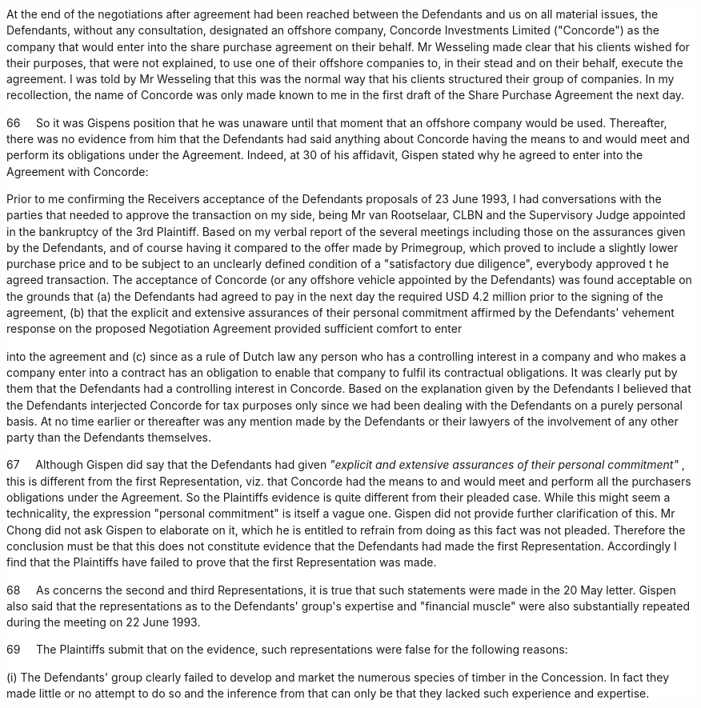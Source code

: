  At the end of the negotiations after agreement had been reached between the Defendants and us on all material issues, the Defendants, without any consultation, designated an offshore company, Concorde Investments Limited ("Concorde") as the company that would enter into the share purchase agreement on their behalf. Mr Wesseling made clear that his clients wished for their purposes, that were not explained, to use one of their offshore companies to, in their stead and on their behalf, execute the agreement. I was told by Mr Wesseling that this was the normal way that his clients structured their group of companies. In my recollection, the name of Concorde was only made known to me in the first draft of the Share Purchase Agreement the next day. 

66     So it was Gispens position that he was unaware until that moment that an offshore company would be used. Thereafter, there was no evidence from him that the Defendants had said anything about Concorde having the means to and would meet and perform its obligations under the Agreement. Indeed, at 30 of his affidavit, Gispen stated why he agreed to enter into the Agreement with Concorde: 

 Prior to me confirming the Receivers acceptance of the Defendants proposals of 23 June 1993, I had conversations with the parties that needed to approve the transaction on my side, being Mr van Rootselaar, CLBN and the Supervisory Judge appointed in the bankruptcy of the 3rd Plaintiff. Based on my verbal report of the several meetings including those on the assurances given by the Defendants, and of course having it compared to the offer made by Primegroup, which proved to include a slightly lower purchase price and to be subject to an unclearly defined condition of a "satisfactory due diligence", everybody approved t he agreed transaction. The acceptance of Concorde (or any offshore vehicle appointed by the Defendants) was found acceptable on the grounds that (a) the Defendants had agreed to pay in the next day the required USD 4.2 million prior to the signing of the agreement, (b) that the explicit and extensive assurances of their personal commitment affirmed by the Defendants' vehement response on the proposed Negotiation Agreement provided sufficient comfort to enter 


 into the agreement and (c) since as a rule of Dutch law any person who has a controlling interest in a company and who makes a company enter into a contract has an obligation to enable that company to fulfil its contractual obligations. It was clearly put by them that the Defendants had a controlling interest in Concorde. Based on the explanation given by the Defendants I believed that the Defendants interjected Concorde for tax purposes only since we had been dealing with the Defendants on a purely personal basis. At no time earlier or thereafter was any mention made by the Defendants or their lawyers of the involvement of any other party than the Defendants themselves. 

67     Although Gispen did say that the Defendants had given _"explicit and extensive assurances of their personal commitment"_ , this is different from the first Representation, viz. that Concorde had the means to and would meet and perform all the purchasers obligations under the Agreement. So the Plaintiffs evidence is quite different from their pleaded case. While this might seem a technicality, the expression "personal commitment" is itself a vague one. Gispen did not provide further clarification of this. Mr Chong did not ask Gispen to elaborate on it, which he is entitled to refrain from doing as this fact was not pleaded. Therefore the conclusion must be that this does not constitute evidence that the Defendants had made the first Representation. Accordingly I find that the Plaintiffs have failed to prove that the first Representation was made. 

68     As concerns the second and third Representations, it is true that such statements were made in the 20 May letter. Gispen also said that the representations as to the Defendants' group's expertise and "financial muscle" were also substantially repeated during the meeting on 22 June 1993. 

69     The Plaintiffs submit that on the evidence, such representations were false for the following reasons: 

 (i) The Defendants' group clearly failed to develop and market the numerous species of timber in the Concession. In fact they made little or no attempt to do so and the inference from that can only be that they lacked such experience and expertise. 
